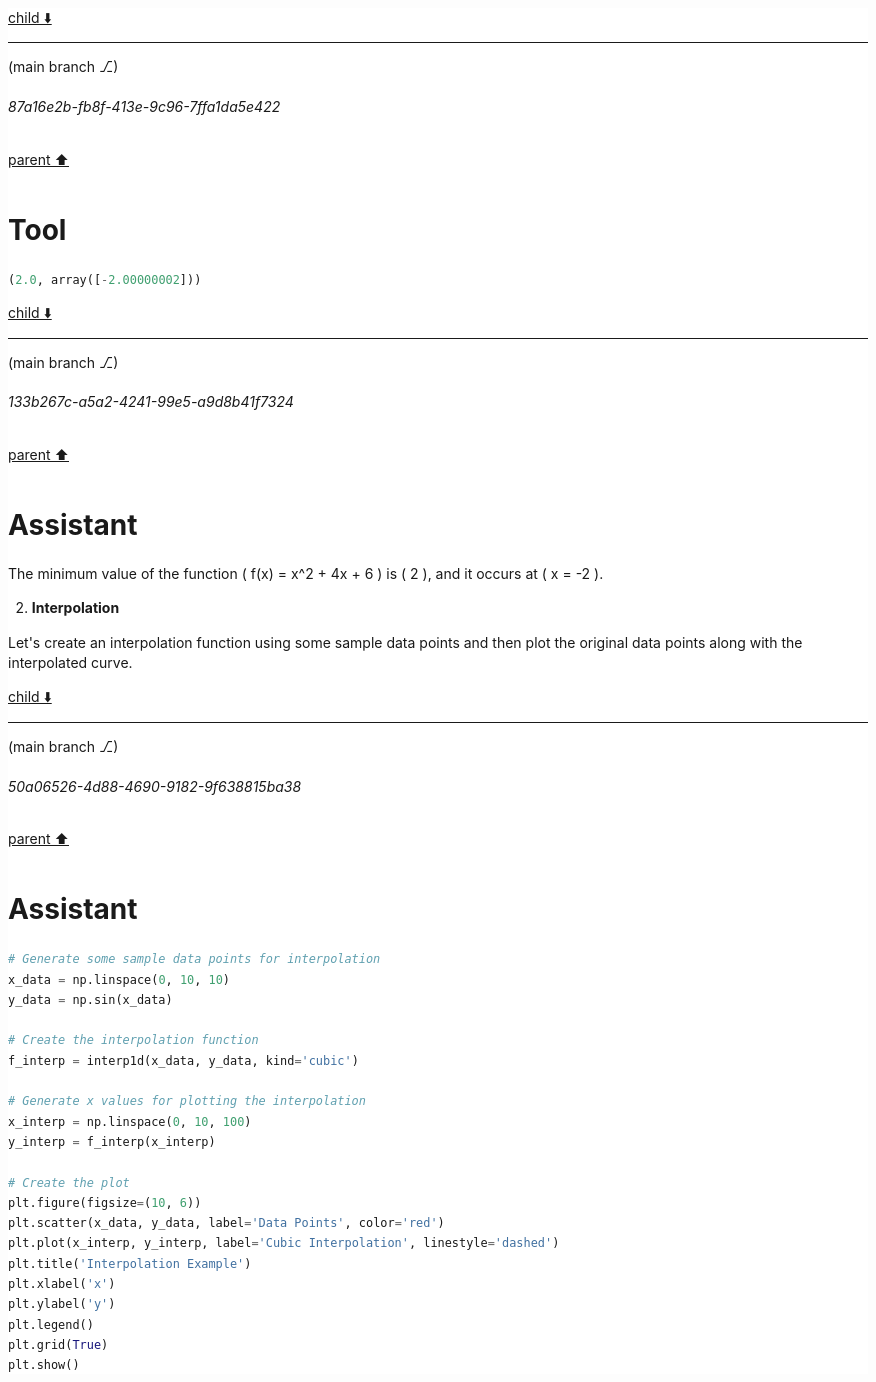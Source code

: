 [child ⬇️](#87a16e2b-fb8f-413e-9c96-7ffa1da5e422)

---

(main branch ⎇)
###### 87a16e2b-fb8f-413e-9c96-7ffa1da5e422
[parent ⬆️](#01e74733-c2da-4dae-b23e-edbe3c46d619)
# Tool

```python
(2.0, array([-2.00000002]))
```

[child ⬇️](#133b267c-a5a2-4241-99e5-a9d8b41f7324)

---

(main branch ⎇)
###### 133b267c-a5a2-4241-99e5-a9d8b41f7324
[parent ⬆️](#87a16e2b-fb8f-413e-9c96-7ffa1da5e422)
# Assistant

The minimum value of the function \( f(x) = x^2 + 4x + 6 \) is \( 2 \), and it occurs at \( x = -2 \).

2. **Interpolation**

Let's create an interpolation function using some sample data points and then plot the original data points along with the interpolated curve.

[child ⬇️](#50a06526-4d88-4690-9182-9f638815ba38)

---

(main branch ⎇)
###### 50a06526-4d88-4690-9182-9f638815ba38
[parent ⬆️](#133b267c-a5a2-4241-99e5-a9d8b41f7324)
# Assistant

```python
# Generate some sample data points for interpolation
x_data = np.linspace(0, 10, 10)
y_data = np.sin(x_data)

# Create the interpolation function
f_interp = interp1d(x_data, y_data, kind='cubic')

# Generate x values for plotting the interpolation
x_interp = np.linspace(0, 10, 100)
y_interp = f_interp(x_interp)

# Create the plot
plt.figure(figsize=(10, 6))
plt.scatter(x_data, y_data, label='Data Points', color='red')
plt.plot(x_interp, y_interp, label='Cubic Interpolation', linestyle='dashed')
plt.title('Interpolation Example')
plt.xlabel('x')
plt.ylabel('y')
plt.legend()
plt.grid(True)
plt.show()
```
